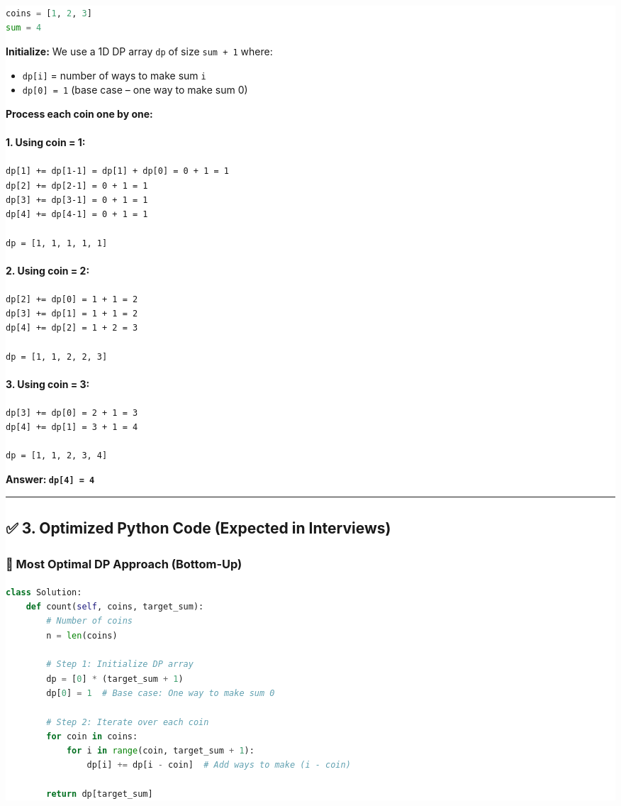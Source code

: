 ```python
coins = [1, 2, 3]
sum = 4
```

**Initialize:**
We use a 1D DP array `dp` of size `sum + 1` where:

* `dp[i]` = number of ways to make sum `i`
* `dp[0] = 1` (base case – one way to make sum 0)

**Process each coin one by one:**

#### 1. Using coin = 1:

```
dp[1] += dp[1-1] = dp[1] + dp[0] = 0 + 1 = 1
dp[2] += dp[2-1] = 0 + 1 = 1
dp[3] += dp[3-1] = 0 + 1 = 1
dp[4] += dp[4-1] = 0 + 1 = 1

dp = [1, 1, 1, 1, 1]
```

#### 2. Using coin = 2:

```
dp[2] += dp[0] = 1 + 1 = 2
dp[3] += dp[1] = 1 + 1 = 2
dp[4] += dp[2] = 1 + 2 = 3

dp = [1, 1, 2, 2, 3]
```

#### 3. Using coin = 3:

```
dp[3] += dp[0] = 2 + 1 = 3
dp[4] += dp[1] = 3 + 1 = 4

dp = [1, 1, 2, 3, 4]
```

**Answer: `dp[4] = 4`**

---

## ✅ 3. Optimized Python Code (Expected in Interviews)

### 🔹 Most Optimal DP Approach (Bottom-Up)

```python
class Solution:
    def count(self, coins, target_sum):
        # Number of coins
        n = len(coins)

        # Step 1: Initialize DP array
        dp = [0] * (target_sum + 1)
        dp[0] = 1  # Base case: One way to make sum 0

        # Step 2: Iterate over each coin
        for coin in coins:
            for i in range(coin, target_sum + 1):
                dp[i] += dp[i - coin]  # Add ways to make (i - coin)

        return dp[target_sum]
```
